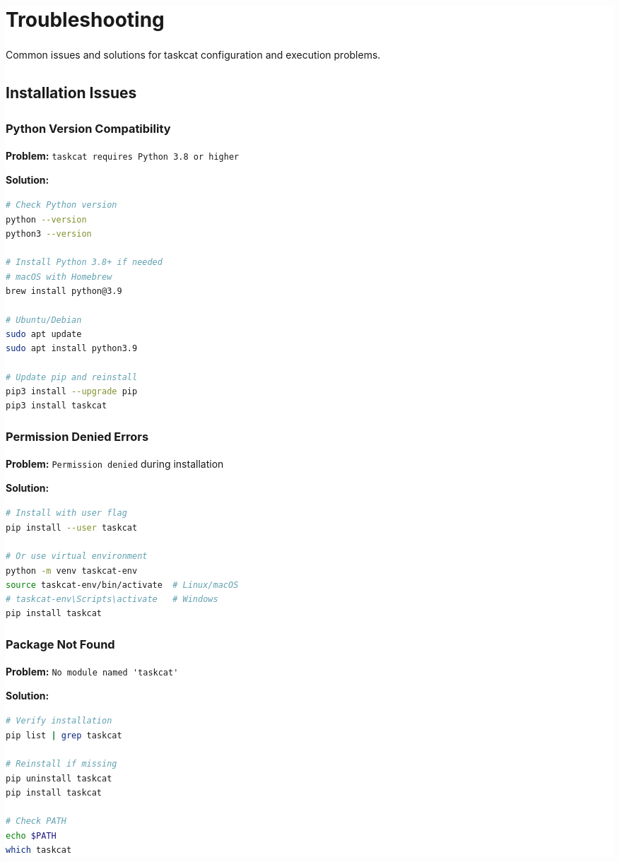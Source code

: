 # Troubleshooting

Common issues and solutions for taskcat configuration and execution problems.

## Installation Issues

### Python Version Compatibility

**Problem:** `taskcat requires Python 3.8 or higher`

**Solution:**
```bash
# Check Python version
python --version
python3 --version

# Install Python 3.8+ if needed
# macOS with Homebrew
brew install python@3.9

# Ubuntu/Debian
sudo apt update
sudo apt install python3.9

# Update pip and reinstall
pip3 install --upgrade pip
pip3 install taskcat
```

### Permission Denied Errors

**Problem:** `Permission denied` during installation

**Solution:**
```bash
# Install with user flag
pip install --user taskcat

# Or use virtual environment
python -m venv taskcat-env
source taskcat-env/bin/activate  # Linux/macOS
# taskcat-env\Scripts\activate   # Windows
pip install taskcat
```

### Package Not Found

**Problem:** `No module named 'taskcat'`

**Solution:**
```bash
# Verify installation
pip list | grep taskcat

# Reinstall if missing
pip uninstall taskcat
pip install taskcat

# Check PATH
echo $PATH
which taskcat
```
